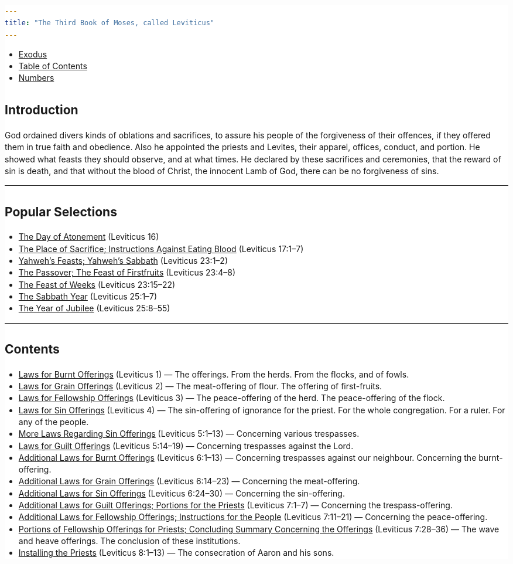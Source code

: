 ```yaml
---
title: "The Third Book of Moses, called Leviticus"
---
```


<ul class="nav my-3">
  <li class="nav-item"><a class="nav-link" href="./exodus.html">Exodus</a></li>
  <li class="nav-item"><a class="nav-link" href="./">Table of Contents</a></li>
  <li class="nav-item"><a class="nav-link" href="./numbers.html">Numbers</a></li>
</ul>

<h2 id="introduction">Introduction</h2>

God ordained divers kinds of oblations and sacrifices, to assure his people of the forgiveness of their offences, if they offered them in true faith and obedience. Also he appointed the priests and Levites, their apparel, offices, conduct, and portion. He showed what feasts they should observe, and at what times. He declared by these sacrifices and ceremonies, that the reward of sin is death, and that without the blood of Christ, the innocent Lamb of God, there can be no forgiveness of sins.

-----

<h2 id="popular">Popular Selections</h2>

- [The Day of Atonement](./leviticus.html#the-day-of-atonement) (Leviticus 16)
- [The Place of Sacrifice; Instructions Against Eating Blood](./leviticus.html#the-place-of-sacrifice) (Leviticus 17:1–7)
- [Yahweh’s Feasts; Yahweh’s Sabbath](./leviticus.html#yahwehs-feasts) (Leviticus 23:1–2)
- [The Passover; The Feast of Firstfruits](./leviticus.html#the-passover) (Leviticus 23:4–8)
- [The Feast of Weeks](./leviticus.html#the-feast-of-weeks) (Leviticus 23:15–22)
- [The Sabbath Year](./leviticus.html#the-sabbath-year) (Leviticus 25:1–7)
- [The Year of Jubilee](./leviticus.html#the-year-of-jubilee) (Leviticus 25:8–55)

---



## Contents

- [Laws for Burnt Offerings](#laws-for-burnt-offerings) (Leviticus 1) — The offerings. From the herds. From the flocks, and of fowls.
- [Laws for Grain Offerings](#laws-for-grain-offerings) (Leviticus 2) — The meat-offering of flour. The offering of first-fruits.
- [Laws for Fellowship Offerings](#laws-for-fellowship-offerings) (Leviticus 3) — The peace-offering of the herd. The peace-offering of the flock.
- [Laws for Sin Offerings](#laws-for-sin-offerings) (Leviticus 4) — The sin-offering of ignorance for the priest. For the whole congregation. For a ruler. For any of the people.
- [More Laws Regarding Sin Offerings](#more-laws-regarding-sin-offerings) (Leviticus 5:1–13) — Concerning various trespasses.
- [Laws for Guilt Offerings](#laws-for-guilt-offerings) (Leviticus 5:14–19) — Concerning trespasses against the Lord.
- [Additional Laws for Burnt Offerings](#additional-laws-for-burnt-offerings) (Leviticus 6:1–13) — Concerning trespasses against our neighbour. Concerning the burnt-offering.
- [Additional Laws for Grain Offerings](#additional-laws-for-grain-offerings) (Leviticus 6:14–23) — Concerning the meat-offering.
- [Additional Laws for Sin Offerings](#additional-laws-for-sin-offerings) (Leviticus 6:24–30) — Concerning the sin-offering.
- [Additional Laws for Guilt Offerings; Portions for the Priests](#additional-laws-for-guilt-offerings) (Leviticus 7:1–7) — Concerning the trespass-offering.
- [Additional Laws for Fellowship Offerings; Instructions for the People](#additional-laws-for-fellowship-offerings) (Leviticus 7:11–21) — Concerning the peace-offering.
- [Portions of Fellowship Offerings for Priests; Concluding Summary Concerning the Offerings](#portions-of-fellowship-offerings-for-priests) (Leviticus 7:28–36) — The wave and heave offerings. The conclusion of these institutions.
- [Installing the Priests](#installing-the-priests) (Leviticus 8:1–13) — The consecration of Aaron and his sons.